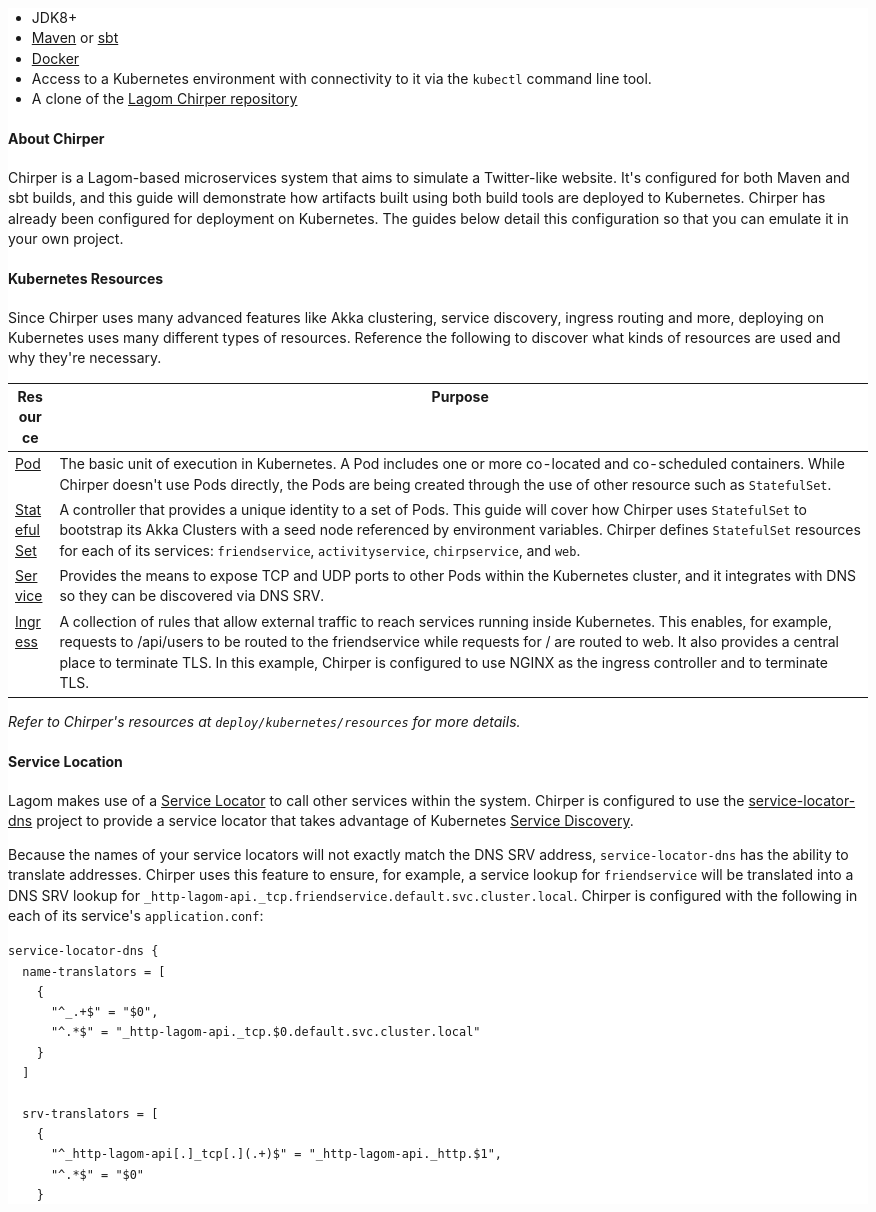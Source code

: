 * JDK8+
* [Maven](https://maven.apache.org/) or [sbt](http://www.scala-sbt.org/)
* [Docker](https://www.docker.com/)
* Access to a Kubernetes environment with connectivity to it via the `kubectl` command line tool.
* A clone of the [Lagom Chirper repository](https://github.com/lagom/activator-lagom-java-chirper)

#### About Chirper

Chirper is a Lagom-based microservices system that aims to simulate a Twitter-like website. It's configured for 
both Maven and sbt builds, and this guide will demonstrate how artifacts built using both build tools are deployed to
Kubernetes. Chirper has already been configured for deployment on Kubernetes. The guides below detail this configuration
so that you can emulate it in your own project.

#### Kubernetes Resources

Since Chirper uses many advanced features like Akka clustering, service discovery, ingress routing and more, deploying on
Kubernetes uses many different types of resources. Reference the following to discover what kinds of resources are 
used and why they're necessary.

| Resource                                                                                                | Purpose                                                                                                                                                                                                                                                                                                                                                                           |
|---------------------------------------------------------------------------------------------------------|-----------------------------------------------------------------------------------------------------------------------------------------------------------------------------------------------------------------------------------------------------------------------------------------------------------------------------------------------------------------------------------|
| [Pod](https://kubernetes.io/docs/concepts/workloads/pods/pod/)                                          | The basic unit of execution in Kubernetes. A Pod includes one or more co-located and co-scheduled containers. While Chirper doesn't use Pods directly, the Pods are being created through the use of other resource such as `StatefulSet`.                                                                                                                                                                                                             |
| [StatefulSet](https://kubernetes.io/docs/tutorials/stateful-application/basic-stateful-set/#objectives) | A controller that provides a unique identity to a set of Pods. This guide will cover how Chirper uses `StatefulSet` to bootstrap its Akka Clusters with a seed node referenced by environment variables. Chirper defines `StatefulSet` resources for each of its services: `friendservice`, `activityservice`, `chirpservice`, and `web`.                                         |
| [Service](https://kubernetes.io/docs/concepts/services-networking/service/)                             | Provides the means to expose TCP and UDP ports to other Pods within the Kubernetes cluster, and it integrates with DNS so they can be discovered via DNS SRV.                                                                                                                                                                                                                     |
| [Ingress](https://kubernetes.io/docs/concepts/services-networking/ingress/)                             | A collection of rules that allow external traffic to reach services running inside Kubernetes. This enables, for example, requests to /api/users to be routed to the friendservice while requests for / are routed to web. It also provides a central place to terminate TLS. In this example, Chirper is configured to use NGINX as the ingress controller and to terminate TLS. |

_Refer to Chirper's resources at `deploy/kubernetes/resources` for more details._

#### Service Location

Lagom makes use of a [Service Locator](https://www.lagomframework.com/documentation/1.3.x/java/ServiceLocator.html) to
call other services within the system. Chirper is configured to use the [service-locator-dns](https://github.com/typesafehub/service-locator-dns)
project to provide a service locator that takes advantage of Kubernetes [Service Discovery](https://kubernetes.io/docs/concepts/services-networking/service/#discovering-services).

Because the names of your service locators will not exactly match the DNS SRV address, `service-locator-dns` has
the ability to translate addresses. Chirper uses this feature to ensure, for example, a service lookup for `friendservice`
will be translated into a DNS SRV lookup for `_http-lagom-api._tcp.friendservice.default.svc.cluster.local`. Chirper
is configured with the following in each of its service's `application.conf`:

```
service-locator-dns {
  name-translators = [
    {
      "^_.+$" = "$0",
      "^.*$" = "_http-lagom-api._tcp.$0.default.svc.cluster.local"
    }
  ]

  srv-translators = [
    {
      "^_http-lagom-api[.]_tcp[.](.+)$" = "_http-lagom-api._http.$1",
      "^.*$" = "$0"
    }
```
